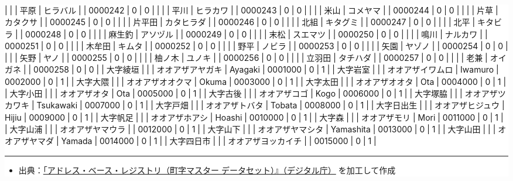 |  |  | 平原 |   ヒラバル |  | 0000242 | 0 | 0 |
|  |  | 平川 |   ヒラカワ |  | 0000243 | 0 | 0 |
|  |  | 米山 |   コメヤマ |  | 0000244 | 0 | 0 |
|  |  | 片草 |   カタクサ |  | 0000245 | 0 | 0 |
|  |  | 片平田 |   カタヒラダ |  | 0000246 | 0 | 0 |
|  |  | 北組 |   キタグミ |  | 0000247 | 0 | 0 |
|  |  | 北平 |   キタビラ |  | 0000248 | 0 | 0 |
|  |  | 麻生釣 |   アソヅル |  | 0000249 | 0 | 0 |
|  |  | 末松 |   スエマツ |  | 0000250 | 0 | 0 |
|  |  | 鳴川 |   ナルカワ |  | 0000251 | 0 | 0 |
|  |  | 木牟田 |   キムタ |  | 0000252 | 0 | 0 |
|  |  | 野平 |   ノビラ |  | 0000253 | 0 | 0 |
|  |  | 矢園 |   ヤゾノ |  | 0000254 | 0 | 0 |
|  |  | 矢野 |   ヤノ |  | 0000255 | 0 | 0 |
|  |  | 柚ノ木 |   ユノキ |  | 0000256 | 0 | 0 |
|  |  | 立羽田 |   タチハダ |  | 0000257 | 0 | 0 |
|  |  | 老兼 |   オイガネ |  | 0000258 | 0 | 0 |
| 大字綾垣 |  |  | オオアザアヤガキ   | Ayagaki | 0001000 | 0 | 1 |
| 大字岩室 |  |  | オオアザイワムロ   | Iwamuro | 0002000 | 0 | 1 |
| 大字大隈 |  |  | オオアザオオクマ   | Okuma | 0003000 | 0 | 1 |
| 大字太田 |  |  | オオアザオオタ   | Ota | 0004000 | 0 | 1 |
| 大字小田 |  |  | オオアザオタ   | Ota | 0005000 | 0 | 1 |
| 大字古後 |  |  | オオアザコゴ   | Kogo | 0006000 | 0 | 1 |
| 大字塚脇 |  |  | オオアザツカワキ   | Tsukawaki | 0007000 | 0 | 1 |
| 大字戸畑 |  |  | オオアザトバタ   | Tobata | 0008000 | 0 | 1 |
| 大字日出生 |  |  | オオアザヒジュウ   | Hijiu | 0009000 | 0 | 1 |
| 大字帆足 |  |  | オオアザホアシ   | Hoashi | 0010000 | 0 | 1 |
| 大字森 |  |  | オオアザモリ   | Mori | 0011000 | 0 | 1 |
| 大字山浦 |  |  | オオアザヤマウラ   |  | 0012000 | 0 | 1 |
| 大字山下 |  |  | オオアザヤマシタ   | Yamashita | 0013000 | 0 | 1 |
| 大字山田 |  |  | オオアザヤマダ   | Yamada | 0014000 | 0 | 1 |
| 大字四日市 |  |  | オオアザヨッカイチ   |  | 0015000 | 0 | 1 |

---

- 出典：[「アドレス・ベース・レジストリ（町字マスター データセット）』（デジタル庁）](https://www.digital.go.jp/policies/base_registry_address/) を加工して作成